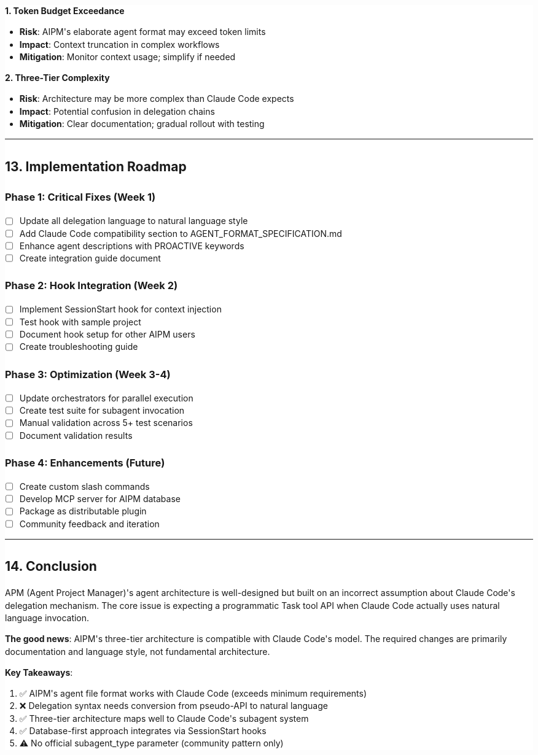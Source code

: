 **1. Token Budget Exceedance**
- **Risk**: AIPM's elaborate agent format may exceed token limits
- **Impact**: Context truncation in complex workflows
- **Mitigation**: Monitor context usage; simplify if needed

**2. Three-Tier Complexity**
- **Risk**: Architecture may be more complex than Claude Code expects
- **Impact**: Potential confusion in delegation chains
- **Mitigation**: Clear documentation; gradual rollout with testing

---

## 13. Implementation Roadmap

### Phase 1: Critical Fixes (Week 1)
- [ ] Update all delegation language to natural language style
- [ ] Add Claude Code compatibility section to AGENT_FORMAT_SPECIFICATION.md
- [ ] Enhance agent descriptions with PROACTIVE keywords
- [ ] Create integration guide document

### Phase 2: Hook Integration (Week 2)
- [ ] Implement SessionStart hook for context injection
- [ ] Test hook with sample project
- [ ] Document hook setup for other AIPM users
- [ ] Create troubleshooting guide

### Phase 3: Optimization (Week 3-4)
- [ ] Update orchestrators for parallel execution
- [ ] Create test suite for subagent invocation
- [ ] Manual validation across 5+ test scenarios
- [ ] Document validation results

### Phase 4: Enhancements (Future)
- [ ] Create custom slash commands
- [ ] Develop MCP server for AIPM database
- [ ] Package as distributable plugin
- [ ] Community feedback and iteration

---

## 14. Conclusion

APM (Agent Project Manager)'s agent architecture is well-designed but built on an incorrect assumption about Claude Code's delegation mechanism. The core issue is expecting a programmatic Task tool API when Claude Code actually uses natural language invocation.

**The good news**: AIPM's three-tier architecture is compatible with Claude Code's model. The required changes are primarily documentation and language style, not fundamental architecture.

**Key Takeaways**:
1. ✅ AIPM's agent file format works with Claude Code (exceeds minimum requirements)
2. ❌ Delegation syntax needs conversion from pseudo-API to natural language
3. ✅ Three-tier architecture maps well to Claude Code's subagent system
4. ✅ Database-first approach integrates via SessionStart hooks
5. ⚠️ No official subagent_type parameter (community pattern only)
